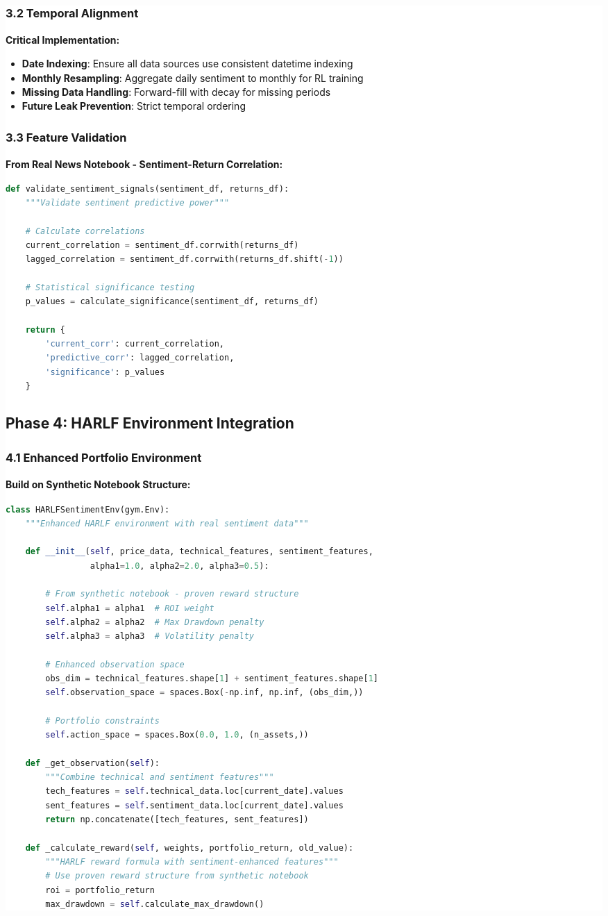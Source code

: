 ### 3.2 Temporal Alignment

**Critical Implementation:**
- **Date Indexing**: Ensure all data sources use consistent datetime indexing
- **Monthly Resampling**: Aggregate daily sentiment to monthly for RL training
- **Missing Data Handling**: Forward-fill with decay for missing periods
- **Future Leak Prevention**: Strict temporal ordering

### 3.3 Feature Validation

**From Real News Notebook - Sentiment-Return Correlation:**
```python
def validate_sentiment_signals(sentiment_df, returns_df):
    """Validate sentiment predictive power"""
    
    # Calculate correlations
    current_correlation = sentiment_df.corrwith(returns_df)
    lagged_correlation = sentiment_df.corrwith(returns_df.shift(-1))
    
    # Statistical significance testing
    p_values = calculate_significance(sentiment_df, returns_df)
    
    return {
        'current_corr': current_correlation,
        'predictive_corr': lagged_correlation, 
        'significance': p_values
    }
```

## Phase 4: HARLF Environment Integration

### 4.1 Enhanced Portfolio Environment

**Build on Synthetic Notebook Structure:**
```python
class HARLFSentimentEnv(gym.Env):
    """Enhanced HARLF environment with real sentiment data"""
    
    def __init__(self, price_data, technical_features, sentiment_features,
                 alpha1=1.0, alpha2=2.0, alpha3=0.5):
        
        # From synthetic notebook - proven reward structure
        self.alpha1 = alpha1  # ROI weight
        self.alpha2 = alpha2  # Max Drawdown penalty  
        self.alpha3 = alpha3  # Volatility penalty
        
        # Enhanced observation space
        obs_dim = technical_features.shape[1] + sentiment_features.shape[1]
        self.observation_space = spaces.Box(-np.inf, np.inf, (obs_dim,))
        
        # Portfolio constraints
        self.action_space = spaces.Box(0.0, 1.0, (n_assets,))
        
    def _get_observation(self):
        """Combine technical and sentiment features"""
        tech_features = self.technical_data.loc[current_date].values
        sent_features = self.sentiment_data.loc[current_date].values
        return np.concatenate([tech_features, sent_features])
    
    def _calculate_reward(self, weights, portfolio_return, old_value):
        """HARLF reward formula with sentiment-enhanced features"""
        # Use proven reward structure from synthetic notebook
        roi = portfolio_return
        max_drawdown = self.calculate_max_drawdown()
```